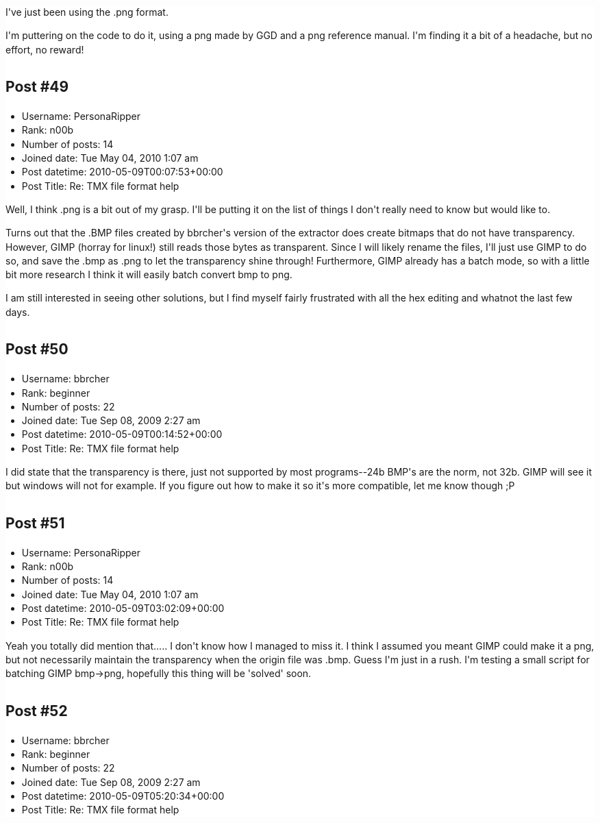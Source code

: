 I've just been using the .png format.

I'm puttering on the code to do it, using a png made by GGD and a png reference manual. I'm finding it a bit of a headache,  but no effort, no reward!
## Post #49
- Username: PersonaRipper
- Rank: n00b
- Number of posts: 14
- Joined date: Tue May 04, 2010 1:07 am
- Post datetime: 2010-05-09T00:07:53+00:00
- Post Title: Re: TMX file format help

Well, I think .png is a bit out of my grasp. I'll be putting it on the list of things I don't really need to know but would like to.

Turns out that the .BMP files created by bbrcher's version of the extractor does create bitmaps that do not have transparency. However, GIMP (horray for linux!) still reads those bytes as transparent. Since I will likely rename the files, I'll just use GIMP to do so, and save the .bmp as .png to let the transparency shine through! Furthermore, GIMP already has a batch mode, so with a little bit more research I think it will easily batch convert bmp to png. 

I am still interested in seeing other solutions, but I find myself fairly frustrated with all the hex editing and whatnot the last few days.
## Post #50
- Username: bbrcher
- Rank: beginner
- Number of posts: 22
- Joined date: Tue Sep 08, 2009 2:27 am
- Post datetime: 2010-05-09T00:14:52+00:00
- Post Title: Re: TMX file format help

I did state that the transparency is there, just not supported by most programs--24b BMP's are the norm, not 32b.  GIMP will see it but windows will not for example.  If you figure out how to make it so it's more compatible, let me know though ;P
## Post #51
- Username: PersonaRipper
- Rank: n00b
- Number of posts: 14
- Joined date: Tue May 04, 2010 1:07 am
- Post datetime: 2010-05-09T03:02:09+00:00
- Post Title: Re: TMX file format help

Yeah you totally did mention that..... I don't know how I managed to miss it. I think I assumed you meant GIMP could make it a png, but not necessarily maintain the transparency when the origin file was .bmp. Guess I'm just in a rush. I'm testing a small script for batching GIMP bmp->png, hopefully this thing will be 'solved' soon.
## Post #52
- Username: bbrcher
- Rank: beginner
- Number of posts: 22
- Joined date: Tue Sep 08, 2009 2:27 am
- Post datetime: 2010-05-09T05:20:34+00:00
- Post Title: Re: TMX file format help
